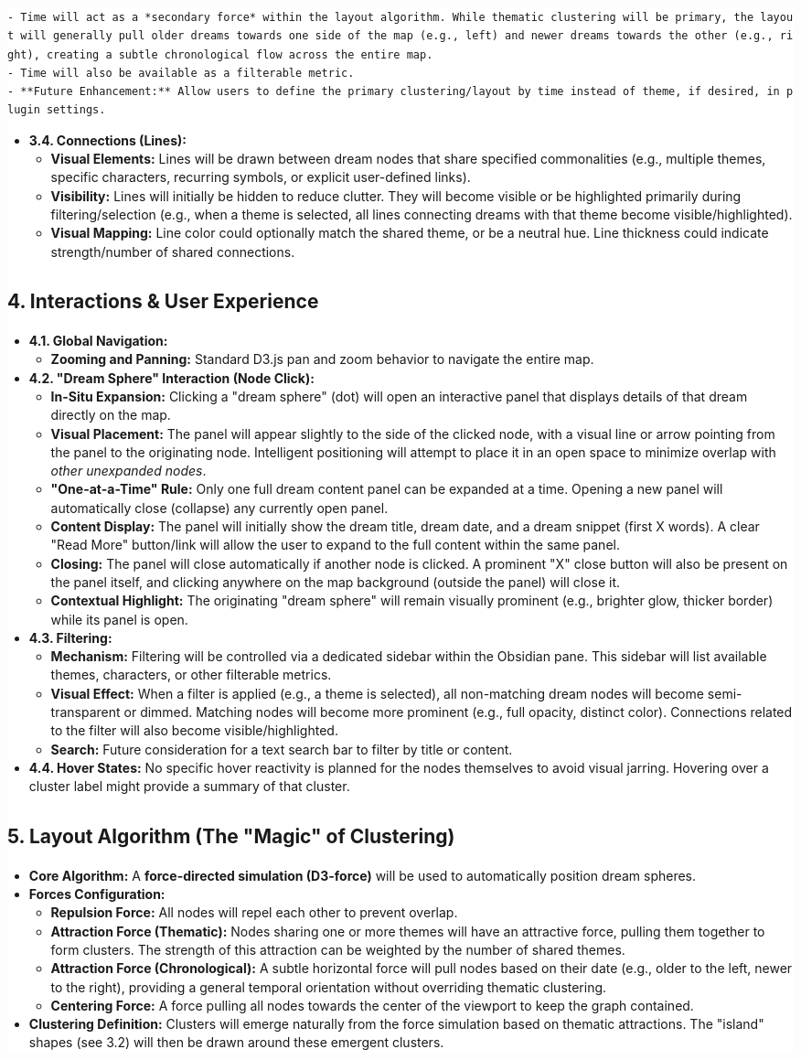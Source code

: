     - Time will act as a *secondary force* within the layout algorithm. While thematic clustering will be primary, the layout will generally pull older dreams towards one side of the map (e.g., left) and newer dreams towards the other (e.g., right), creating a subtle chronological flow across the entire map.
    - Time will also be available as a filterable metric.
    - **Future Enhancement:** Allow users to define the primary clustering/layout by time instead of theme, if desired, in plugin settings.
- **3.4. Connections (Lines):**
    * **Visual Elements:** Lines will be drawn between dream nodes that share specified commonalities (e.g., multiple themes, specific characters, recurring symbols, or explicit user-defined links).
    * **Visibility:** Lines will initially be hidden to reduce clutter. They will become visible or be highlighted primarily during filtering/selection (e.g., when a theme is selected, all lines connecting dreams with that theme become visible/highlighted).
    - **Visual Mapping:** Line color could optionally match the shared theme, or be a neutral hue. Line thickness could indicate strength/number of shared connections.

## 4. Interactions & User Experience

- **4.1. Global Navigation:**
    - **Zooming and Panning:** Standard D3.js pan and zoom behavior to navigate the entire map.
- **4.2. "Dream Sphere" Interaction (Node Click):**
    - **In-Situ Expansion:** Clicking a "dream sphere" (dot) will open an interactive panel that displays details of that dream directly on the map.
    - **Visual Placement:** The panel will appear slightly to the side of the clicked node, with a visual line or arrow pointing from the panel to the originating node. Intelligent positioning will attempt to place it in an open space to minimize overlap with *other unexpanded nodes*.
    - **"One-at-a-Time" Rule:** Only one full dream content panel can be expanded at a time. Opening a new panel will automatically close (collapse) any currently open panel.
    - **Content Display:** The panel will initially show the dream title, dream date, and a dream snippet (first X words). A clear "Read More" button/link will allow the user to expand to the full content within the same panel.
    - **Closing:** The panel will close automatically if another node is clicked. A prominent "X" close button will also be present on the panel itself, and clicking anywhere on the map background (outside the panel) will close it.
    - **Contextual Highlight:** The originating "dream sphere" will remain visually prominent (e.g., brighter glow, thicker border) while its panel is open.
- **4.3. Filtering:**
    - **Mechanism:** Filtering will be controlled via a dedicated sidebar within the Obsidian pane. This sidebar will list available themes, characters, or other filterable metrics.
    - **Visual Effect:** When a filter is applied (e.g., a theme is selected), all non-matching dream nodes will become semi-transparent or dimmed. Matching nodes will become more prominent (e.g., full opacity, distinct color). Connections related to the filter will also become visible/highlighted.
    - **Search:** Future consideration for a text search bar to filter by title or content.
- **4.4. Hover States:** No specific hover reactivity is planned for the nodes themselves to avoid visual jarring. Hovering over a cluster label might provide a summary of that cluster.

## 5. Layout Algorithm (The "Magic" of Clustering)

- **Core Algorithm:** A **force-directed simulation (D3-force)** will be used to automatically position dream spheres.
- **Forces Configuration:**
    - **Repulsion Force:** All nodes will repel each other to prevent overlap.
    - **Attraction Force (Thematic):** Nodes sharing one or more themes will have an attractive force, pulling them together to form clusters. The strength of this attraction can be weighted by the number of shared themes.
    - **Attraction Force (Chronological):** A subtle horizontal force will pull nodes based on their date (e.g., older to the left, newer to the right), providing a general temporal orientation without overriding thematic clustering.
    - **Centering Force:** A force pulling all nodes towards the center of the viewport to keep the graph contained.
- **Clustering Definition:** Clusters will emerge naturally from the force simulation based on thematic attractions. The "island" shapes (see 3.2) will then be drawn around these emergent clusters.
